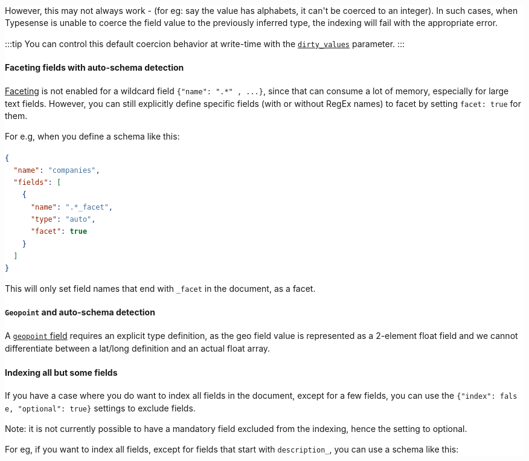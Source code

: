 However, this may not always work - (for eg: say the value has alphabets, it can't be coerced to an integer).
In such cases, when Typesense is unable to coerce the field value to the previously inferred type, the indexing will fail with the appropriate error.

:::tip
You can control this default coercion behavior at write-time with the [`dirty_values`](./documents.md#dealing-with-dirty-data) parameter.
:::

#### Faceting fields with auto-schema detection

[Faceting](./search.md#facet-results) is not enabled for a wildcard field `{"name": ".*" , ...}`, since that can consume a lot of memory, 
especially for large text fields. However, you can still explicitly define specific fields (with or without RegEx names) to facet by 
setting `facet: true` for them. 

For e.g, when you define a schema like this:

```json
{
  "name": "companies",
  "fields": [
    {
      "name": ".*_facet",
      "type": "auto",
      "facet": true
    }
  ]
}
```

This will only set field names that end with `_facet` in the document, as a facet.

#### `Geopoint` and auto-schema detection

A [`geopoint` field](#field-types) requires an explicit type definition, as the geo field value is represented as a 2-element 
float field and we cannot differentiate between a lat/long definition and an actual float array.

#### Indexing all but some fields

If you have a case where you do want to index all fields in the document, except for a few fields, you can use the `{"index": false, "optional": true}` settings to exclude fields.

Note: it is not currently possible to have a mandatory field excluded from the indexing, hence the setting to optional.

For eg, if you want to index all fields, except for fields that start with `description_`, you can use a schema like this:

<Tabs :tabs="['JSON']">
  <template v-slot:JSON>

```json
{
  "name": "companies",  
  "fields": [
    {"name": ".*", "type": "auto" },
    {"name": ".*_facet", "type": "auto", "facet": true },
    {"name": "description_.*", "type": "string", "index": false, "optional": true },
    {"name": "country", "type": "string", "facet": true }
  ]
}
```
